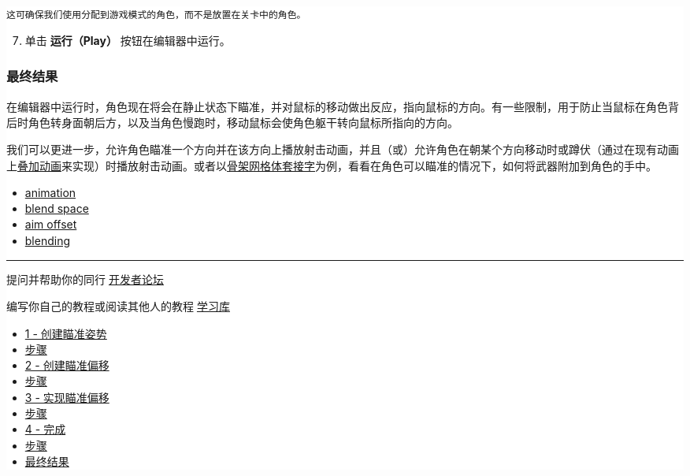     这可确保我们使用分配到游戏模式的角色，而不是放置在关卡中的角色。
    
7.  单击 **运行（Play）** 按钮在编辑器中运行。
    

### 最终结果

在编辑器中运行时，角色现在将会在静止状态下瞄准，并对鼠标的移动做出反应，指向鼠标的方向。有一些限制，用于防止当鼠标在角色背后时角色转身面朝后方，以及当角色慢跑时，移动鼠标会使角色躯干转向鼠标所指向的方向。

我们可以更进一步，允许角色瞄准一个方向并在该方向上播放射击动画，并且（或）允许角色在朝某个方向移动时或蹲伏（通过在现有动画上[叠加动画](/documentation/zh-cn/unreal-engine/using-layered-animations-in-unreal-engine)来实现）时播放射击动画。或者以[骨架网格体套接字](/documentation/zh-cn/unreal-engine/skeletal-mesh-sockets-in-unreal-engine)为例，看看在角色可以瞄准的情况下，如何将武器附加到角色的手中。

-   [animation](https://dev.epicgames.com/community/search?query=animation)
-   [blend space](https://dev.epicgames.com/community/search?query=blend%20space)
-   [aim offset](https://dev.epicgames.com/community/search?query=aim%20offset)
-   [blending](https://dev.epicgames.com/community/search?query=blending)

* * *

提问并帮助你的同行 [开发者论坛](https://forums.unrealengine.com/categories?tag=unreal-engine)

编写你自己的教程或阅读其他人的教程 [学习库](https://dev.epicgames.com/community/unreal-engine/learning)

-   [1 - 创建瞄准姿势](/documentation/zh-cn/unreal-engine/creating-an-aim-offset-in-unreal-engine#1-%E5%88%9B%E5%BB%BA%E7%9E%84%E5%87%86%E5%A7%BF%E5%8A%BF)
-   [步骤](/documentation/zh-cn/unreal-engine/creating-an-aim-offset-in-unreal-engine#%E6%AD%A5%E9%AA%A4)
-   [2 - 创建瞄准偏移](/documentation/zh-cn/unreal-engine/creating-an-aim-offset-in-unreal-engine#2-%E5%88%9B%E5%BB%BA%E7%9E%84%E5%87%86%E5%81%8F%E7%A7%BB)
-   [步骤](/documentation/zh-cn/unreal-engine/creating-an-aim-offset-in-unreal-engine#%E6%AD%A5%E9%AA%A4-2)
-   [3 - 实现瞄准偏移](/documentation/zh-cn/unreal-engine/creating-an-aim-offset-in-unreal-engine#3-%E5%AE%9E%E7%8E%B0%E7%9E%84%E5%87%86%E5%81%8F%E7%A7%BB)
-   [步骤](/documentation/zh-cn/unreal-engine/creating-an-aim-offset-in-unreal-engine#%E6%AD%A5%E9%AA%A4-3)
-   [4 - 完成](/documentation/zh-cn/unreal-engine/creating-an-aim-offset-in-unreal-engine#4-%E5%AE%8C%E6%88%90)
-   [步骤](/documentation/zh-cn/unreal-engine/creating-an-aim-offset-in-unreal-engine#%E6%AD%A5%E9%AA%A4-4)
-   [最终结果](/documentation/zh-cn/unreal-engine/creating-an-aim-offset-in-unreal-engine#%E6%9C%80%E7%BB%88%E7%BB%93%E6%9E%9C)